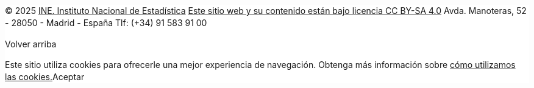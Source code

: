 © 2025 [INE. Instituto Nacional de Estadística](https://www.ine.es/) [Este sitio web y su contenido están bajo licencia CC BY-SA 4.0](https://creativecommons.org/licenses/by/4.0/?ref=chooser-v1 "Este sitio web y su contenido están bajo licencia CC BY-SA 4.0") Avda. Manoteras, 52 - 28050 - Madrid - España Tlf: (+34) 91 583 91 00

Volver arriba

Este sitio utiliza cookies para ofrecerle una mejor experiencia de navegación. Obtenga más información sobre [cómo utilizamos las cookies.](https://www.ine.es/dyngs/AYU/index.htm?cid=302)Aceptar
